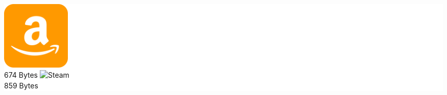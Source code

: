 <td><img src="images/svg/amazon.svg" width="125" title="Amazon" /><br>674 Bytes</td>
</tr>
<tr>
<td><img src="images/svg/steam.svg" width="125" title="Steam" /><br>859 Bytes</td>